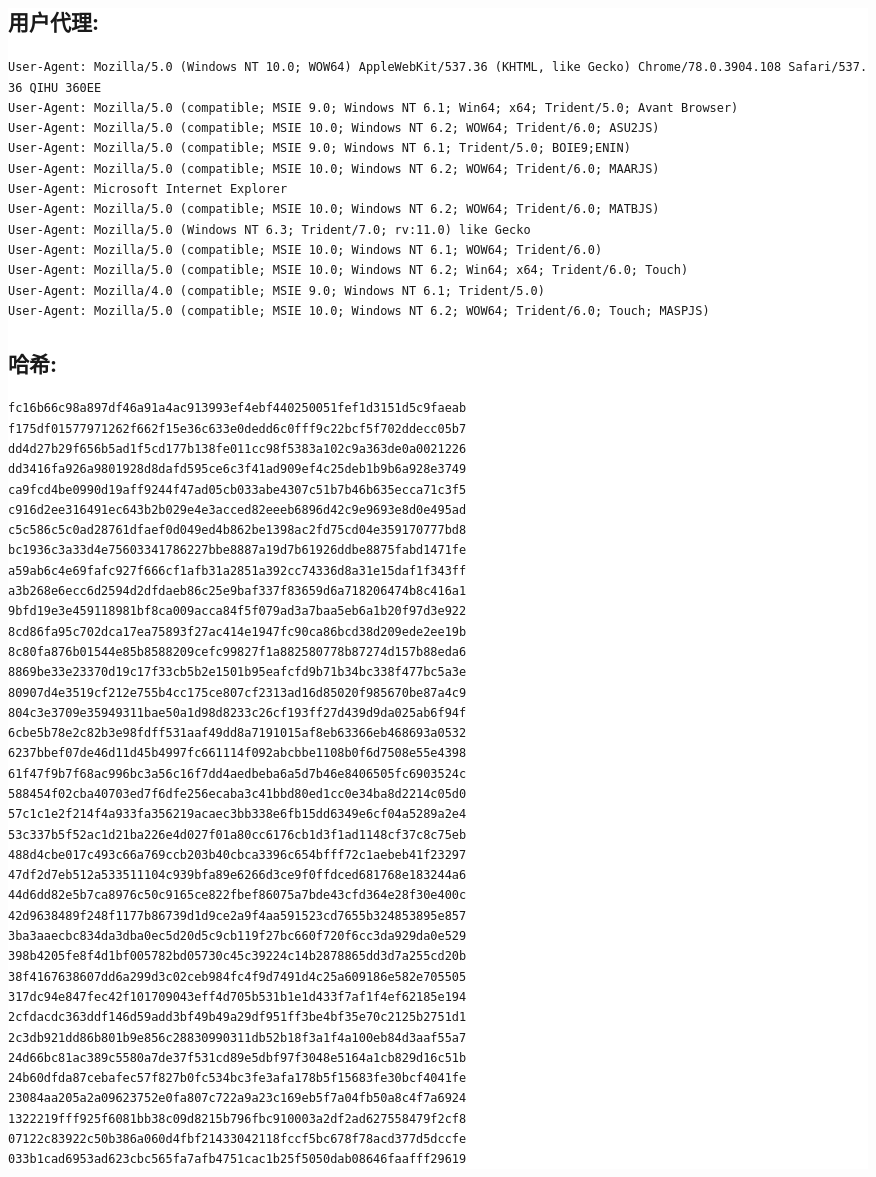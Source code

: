 ## 用户代理:

```
User-Agent: Mozilla/5.0 (Windows NT 10.0; WOW64) AppleWebKit/537.36 (KHTML, like Gecko) Chrome/78.0.3904.108 Safari/537.36 QIHU 360EE
User-Agent: Mozilla/5.0 (compatible; MSIE 9.0; Windows NT 6.1; Win64; x64; Trident/5.0; Avant Browser)
User-Agent: Mozilla/5.0 (compatible; MSIE 10.0; Windows NT 6.2; WOW64; Trident/6.0; ASU2JS)
User-Agent: Mozilla/5.0 (compatible; MSIE 9.0; Windows NT 6.1; Trident/5.0; BOIE9;ENIN)
User-Agent: Mozilla/5.0 (compatible; MSIE 10.0; Windows NT 6.2; WOW64; Trident/6.0; MAARJS)
User-Agent: Microsoft Internet Explorer
User-Agent: Mozilla/5.0 (compatible; MSIE 10.0; Windows NT 6.2; WOW64; Trident/6.0; MATBJS)
User-Agent: Mozilla/5.0 (Windows NT 6.3; Trident/7.0; rv:11.0) like Gecko
User-Agent: Mozilla/5.0 (compatible; MSIE 10.0; Windows NT 6.1; WOW64; Trident/6.0)
User-Agent: Mozilla/5.0 (compatible; MSIE 10.0; Windows NT 6.2; Win64; x64; Trident/6.0; Touch)
User-Agent: Mozilla/4.0 (compatible; MSIE 9.0; Windows NT 6.1; Trident/5.0)
User-Agent: Mozilla/5.0 (compatible; MSIE 10.0; Windows NT 6.2; WOW64; Trident/6.0; Touch; MASPJS)
```

## 哈希:

```
fc16b66c98a897df46a91a4ac913993ef4ebf440250051fef1d3151d5c9faeab
f175df01577971262f662f15e36c633e0dedd6c0fff9c22bcf5f702ddecc05b7
dd4d27b29f656b5ad1f5cd177b138fe011cc98f5383a102c9a363de0a0021226
dd3416fa926a9801928d8dafd595ce6c3f41ad909ef4c25deb1b9b6a928e3749
ca9fcd4be0990d19aff9244f47ad05cb033abe4307c51b7b46b635ecca71c3f5
c916d2ee316491ec643b2b029e4e3acced82eeeb6896d42c9e9693e8d0e495ad
c5c586c5c0ad28761dfaef0d049ed4b862be1398ac2fd75cd04e359170777bd8
bc1936c3a33d4e75603341786227bbe8887a19d7b61926ddbe8875fabd1471fe
a59ab6c4e69fafc927f666cf1afb31a2851a392cc74336d8a31e15daf1f343ff
a3b268e6ecc6d2594d2dfdaeb86c25e9baf337f83659d6a718206474b8c416a1
9bfd19e3e459118981bf8ca009acca84f5f079ad3a7baa5eb6a1b20f97d3e922
8cd86fa95c702dca17ea75893f27ac414e1947fc90ca86bcd38d209ede2ee19b
8c80fa876b01544e85b8588209cefc99827f1a882580778b87274d157b88eda6
8869be33e23370d19c17f33cb5b2e1501b95eafcfd9b71b34bc338f477bc5a3e
80907d4e3519cf212e755b4cc175ce807cf2313ad16d85020f985670be87a4c9
804c3e3709e35949311bae50a1d98d8233c26cf193ff27d439d9da025ab6f94f
6cbe5b78e2c82b3e98fdff531aaf49dd8a7191015af8eb63366eb468693a0532
6237bbef07de46d11d45b4997fc661114f092abcbbe1108b0f6d7508e55e4398
61f47f9b7f68ac996bc3a56c16f7dd4aedbeba6a5d7b46e8406505fc6903524c
588454f02cba40703ed7f6dfe256ecaba3c41bbd80ed1cc0e34ba8d2214c05d0
57c1c1e2f214f4a933fa356219acaec3bb338e6fb15dd6349e6cf04a5289a2e4
53c337b5f52ac1d21ba226e4d027f01a80cc6176cb1d3f1ad1148cf37c8c75eb
488d4cbe017c493c66a769ccb203b40cbca3396c654bfff72c1aebeb41f23297
47df2d7eb512a533511104c939bfa89e6266d3ce9f0ffdced681768e183244a6
44d6dd82e5b7ca8976c50c9165ce822fbef86075a7bde43cfd364e28f30e400c
42d9638489f248f1177b86739d1d9ce2a9f4aa591523cd7655b324853895e857
3ba3aaecbc834da3dba0ec5d20d5c9cb119f27bc660f720f6cc3da929da0e529
398b4205fe8f4d1bf005782bd05730c45c39224c14b2878865dd3d7a255cd20b
38f4167638607dd6a299d3c02ceb984fc4f9d7491d4c25a609186e582e705505
317dc94e847fec42f101709043eff4d705b531b1e1d433f7af1f4ef62185e194
2cfdacdc363ddf146d59add3bf49b49a29df951ff3be4bf35e70c2125b2751d1
2c3db921dd86b801b9e856c28830990311db52b18f3a1f4a100eb84d3aaf55a7
24d66bc81ac389c5580a7de37f531cd89e5dbf97f3048e5164a1cb829d16c51b
24b60dfda87cebafec57f827b0fc534bc3fe3afa178b5f15683fe30bcf4041fe
23084aa205a2a09623752e0fa807c722a9a23c169eb5f7a04fb50a8c4f7a6924
1322219fff925f6081bb38c09d8215b796fbc910003a2df2ad627558479f2cf8
07122c83922c50b386a060d4fbf21433042118fccf5bc678f78acd377d5dccfe
033b1cad6953ad623cbc565fa7afb4751cac1b25f5050dab08646faafff29619
```
